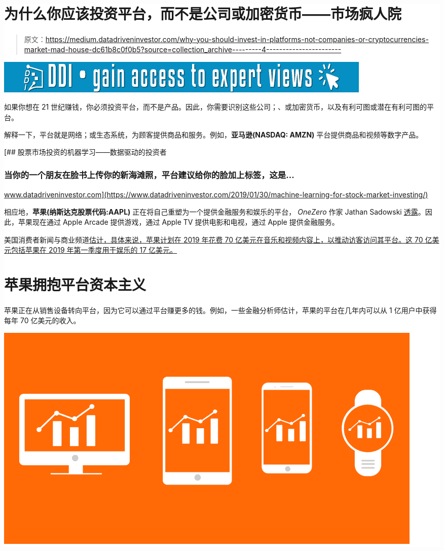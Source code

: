# 为什么你应该投资平台，而不是公司或加密货币——市场疯人院

> 原文：<https://medium.datadriveninvestor.com/why-you-should-invest-in-platforms-not-companies-or-cryptocurrencies-market-mad-house-dc61b8c0f0b5?source=collection_archive---------4----------------------->

[![](img/a7b636071cfaf0fbc123fe7b6e542bba.png)](http://www.track.datadriveninvestor.com/1B9E)

如果你想在 21 世纪赚钱，你必须投资平台，而不是产品。因此，你需要识别这些公司；、或加密货币，以及有利可图或潜在有利可图的平台。

解释一下，平台就是网络；或生态系统，为顾客提供商品和服务。例如，**亚马逊(NASDAQ: AMZN)** 平台提供商品和视频等数字产品。

[](https://www.datadriveninvestor.com/2019/01/30/machine-learning-for-stock-market-investing/) [## 股票市场投资的机器学习——数据驱动的投资者

### 当你的一个朋友在脸书上传你的新海滩照，平台建议给你的脸加上标签，这是…

www.datadriveninvestor.com](https://www.datadriveninvestor.com/2019/01/30/machine-learning-for-stock-market-investing/) 

相应地，**苹果(纳斯达克股票代码:AAPL)** 正在将自己重塑为一个提供金融服务和娱乐的平台， *OneZero* 作家 Jathan Sadowski [透露](https://onezero.medium.com/landlord-2-0-techs-new-rentier-capitalism-a0bfe491b463)。因此，苹果现在通过 Apple Arcade 提供游戏，通过 Apple TV 提供电影和电视，通过 Apple 提供金融服务。

美国消费者新闻与商业频道[估计，具体来说，苹果计划在 2019 年花费 70 亿美元在音乐和视频内容上，以推动访客访问其平台。这 70 亿美元包括苹果在 2019 年第一季度用于娱乐的 17 亿美元。](https://www.cnbc.com/2019/04/26/amazon-on-pace-to-spend-7-billion-on-video-and-music-content.html)

# 苹果拥抱平台资本主义

苹果正在从销售设备转向平台，因为它可以通过平台赚更多的钱。例如，一些金融分析师估计，苹果的平台在几年内可以从 1 亿用户中获得每年 70 亿美元的收入。

![](img/fab9f447adc111c10850e16ae5b6ef11.png)
